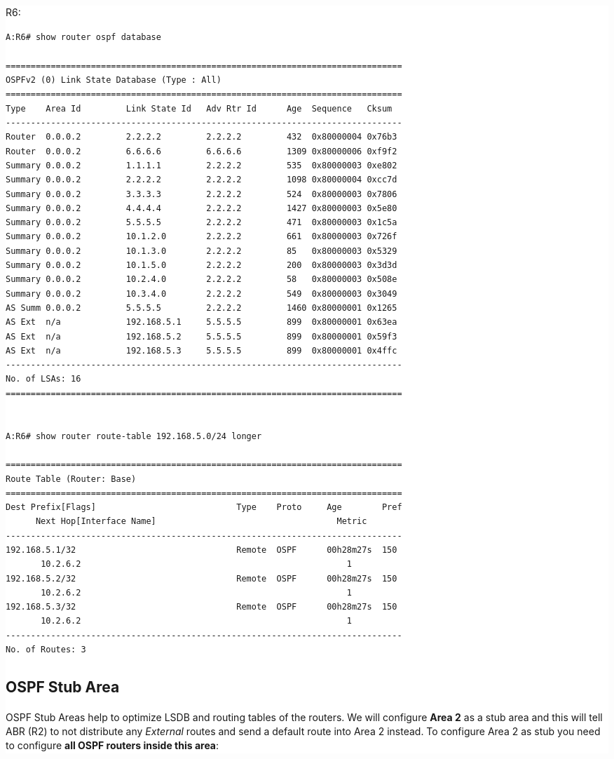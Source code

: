 R6:

```
A:R6# show router ospf database

===============================================================================
OSPFv2 (0) Link State Database (Type : All)
===============================================================================
Type    Area Id         Link State Id   Adv Rtr Id      Age  Sequence   Cksum
-------------------------------------------------------------------------------
Router  0.0.0.2         2.2.2.2         2.2.2.2         432  0x80000004 0x76b3
Router  0.0.0.2         6.6.6.6         6.6.6.6         1309 0x80000006 0xf9f2
Summary 0.0.0.2         1.1.1.1         2.2.2.2         535  0x80000003 0xe802
Summary 0.0.0.2         2.2.2.2         2.2.2.2         1098 0x80000004 0xcc7d
Summary 0.0.0.2         3.3.3.3         2.2.2.2         524  0x80000003 0x7806
Summary 0.0.0.2         4.4.4.4         2.2.2.2         1427 0x80000003 0x5e80
Summary 0.0.0.2         5.5.5.5         2.2.2.2         471  0x80000003 0x1c5a
Summary 0.0.0.2         10.1.2.0        2.2.2.2         661  0x80000003 0x726f
Summary 0.0.0.2         10.1.3.0        2.2.2.2         85   0x80000003 0x5329
Summary 0.0.0.2         10.1.5.0        2.2.2.2         200  0x80000003 0x3d3d
Summary 0.0.0.2         10.2.4.0        2.2.2.2         58   0x80000003 0x508e
Summary 0.0.0.2         10.3.4.0        2.2.2.2         549  0x80000003 0x3049
AS Summ 0.0.0.2         5.5.5.5         2.2.2.2         1460 0x80000001 0x1265
AS Ext  n/a             192.168.5.1     5.5.5.5         899  0x80000001 0x63ea
AS Ext  n/a             192.168.5.2     5.5.5.5         899  0x80000001 0x59f3
AS Ext  n/a             192.168.5.3     5.5.5.5         899  0x80000001 0x4ffc
-------------------------------------------------------------------------------
No. of LSAs: 16
===============================================================================


A:R6# show router route-table 192.168.5.0/24 longer

===============================================================================
Route Table (Router: Base)
===============================================================================
Dest Prefix[Flags]                            Type    Proto     Age        Pref
      Next Hop[Interface Name]                                    Metric
-------------------------------------------------------------------------------
192.168.5.1/32                                Remote  OSPF      00h28m27s  150
       10.2.6.2                                                     1
192.168.5.2/32                                Remote  OSPF      00h28m27s  150
       10.2.6.2                                                     1
192.168.5.3/32                                Remote  OSPF      00h28m27s  150
       10.2.6.2                                                     1
-------------------------------------------------------------------------------
No. of Routes: 3
```

## OSPF Stub Area

OSPF Stub Areas help to optimize LSDB and routing tables of the routers. We will configure **Area 2** as a stub area and this will tell ABR (R2) to not distribute any _External_ routes and send a default route into Area 2 instead. To configure Area 2 as stub you need to configure **all OSPF routers inside this area**:
